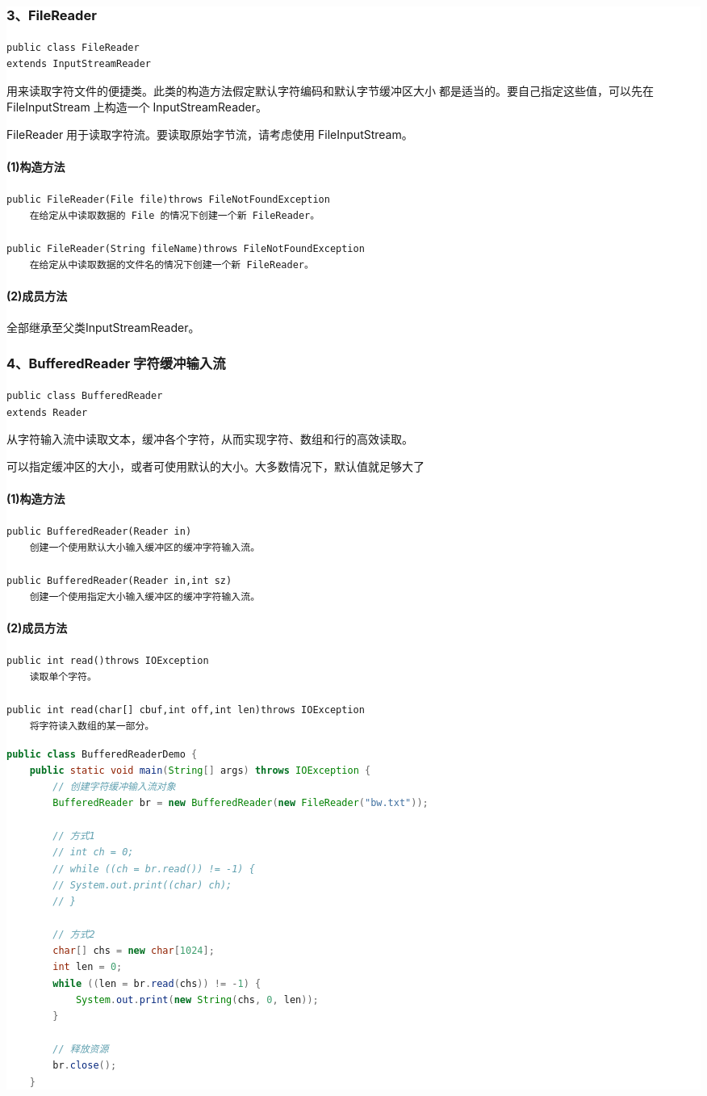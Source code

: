 ### 3、FileReader

	public class FileReader
	extends InputStreamReader

用来读取字符文件的便捷类。此类的构造方法假定默认字符编码和默认字节缓冲区大小
都是适当的。要自己指定这些值，可以先在 FileInputStream 上构造一个 InputStreamReader。 

FileReader 用于读取字符流。要读取原始字节流，请考虑使用 FileInputStream。 

#### (1)构造方法

	public FileReader(File file)throws FileNotFoundException
		在给定从中读取数据的 File 的情况下创建一个新 FileReader。 

	public FileReader(String fileName)throws FileNotFoundException
		在给定从中读取数据的文件名的情况下创建一个新 FileReader。 		   

#### (2)成员方法

全部继承至父类InputStreamReader。

### 4、BufferedReader 字符缓冲输入流

	public class BufferedReader
	extends Reader

从字符输入流中读取文本，缓冲各个字符，从而实现字符、数组和行的高效读取。 

可以指定缓冲区的大小，或者可使用默认的大小。大多数情况下，默认值就足够大了

#### (1)构造方法

	public BufferedReader(Reader in)
		创建一个使用默认大小输入缓冲区的缓冲字符输入流。

	public BufferedReader(Reader in,int sz)
		创建一个使用指定大小输入缓冲区的缓冲字符输入流。

#### (2)成员方法

	public int read()throws IOException
		读取单个字符。 

	public int read(char[] cbuf,int off,int len)throws IOException
		将字符读入数组的某一部分。 

```java
public class BufferedReaderDemo {
	public static void main(String[] args) throws IOException {
		// 创建字符缓冲输入流对象
		BufferedReader br = new BufferedReader(new FileReader("bw.txt"));

		// 方式1
		// int ch = 0;
		// while ((ch = br.read()) != -1) {
		// System.out.print((char) ch);
		// }

		// 方式2
		char[] chs = new char[1024];
		int len = 0;
		while ((len = br.read(chs)) != -1) {
			System.out.print(new String(chs, 0, len));
		}

		// 释放资源
		br.close();
	}
```